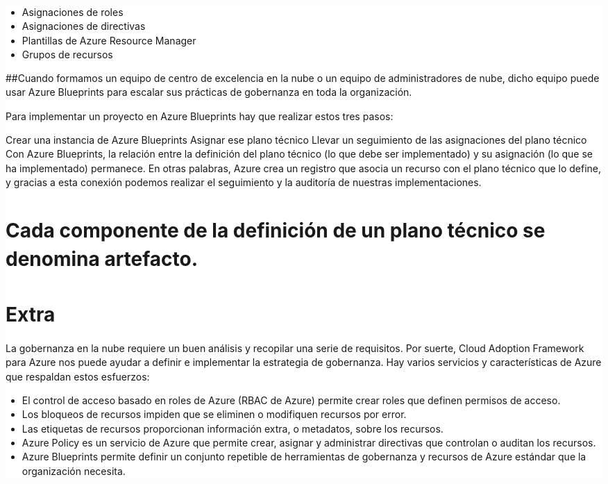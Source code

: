 * Asignaciones de roles
* Asignaciones de directivas
* Plantillas de Azure Resource Manager
* Grupos de recursos

##Cuando formamos un equipo de centro de excelencia en la nube o un equipo de administradores de nube, dicho equipo puede usar Azure Blueprints para escalar sus prácticas de gobernanza en toda la organización.

Para implementar un proyecto en Azure Blueprints hay que realizar estos tres pasos:

Crear una instancia de Azure Blueprints
Asignar ese plano técnico
Llevar un seguimiento de las asignaciones del plano técnico
Con Azure Blueprints, la relación entre la definición del plano técnico (lo que debe ser implementado) y su asignación (lo que se ha implementado) permanece. En otras palabras, Azure crea un registro que asocia un recurso con el plano técnico que lo define, y gracias a esta conexión podemos realizar el seguimiento y la auditoría de nuestras implementaciones.

# Cada componente de la definición de un plano técnico se denomina artefacto.


# Extra
La gobernanza en la nube requiere un buen análisis y recopilar una serie de requisitos. Por suerte, Cloud Adoption Framework para Azure nos puede ayudar a definir e implementar la estrategia de gobernanza. Hay varios servicios y características de Azure que respaldan estos esfuerzos:

- El control de acceso basado en roles de Azure (RBAC de Azure) permite crear roles que definen permisos de acceso.
- Los bloqueos de recursos impiden que se eliminen o modifiquen recursos por error.
- Las etiquetas de recursos proporcionan información extra, o metadatos, sobre los recursos.
- Azure Policy es un servicio de Azure que permite crear, asignar y administrar directivas que controlan o auditan los recursos.
- Azure Blueprints permite definir un conjunto repetible de herramientas de gobernanza y recursos de Azure estándar que la organización necesita.

